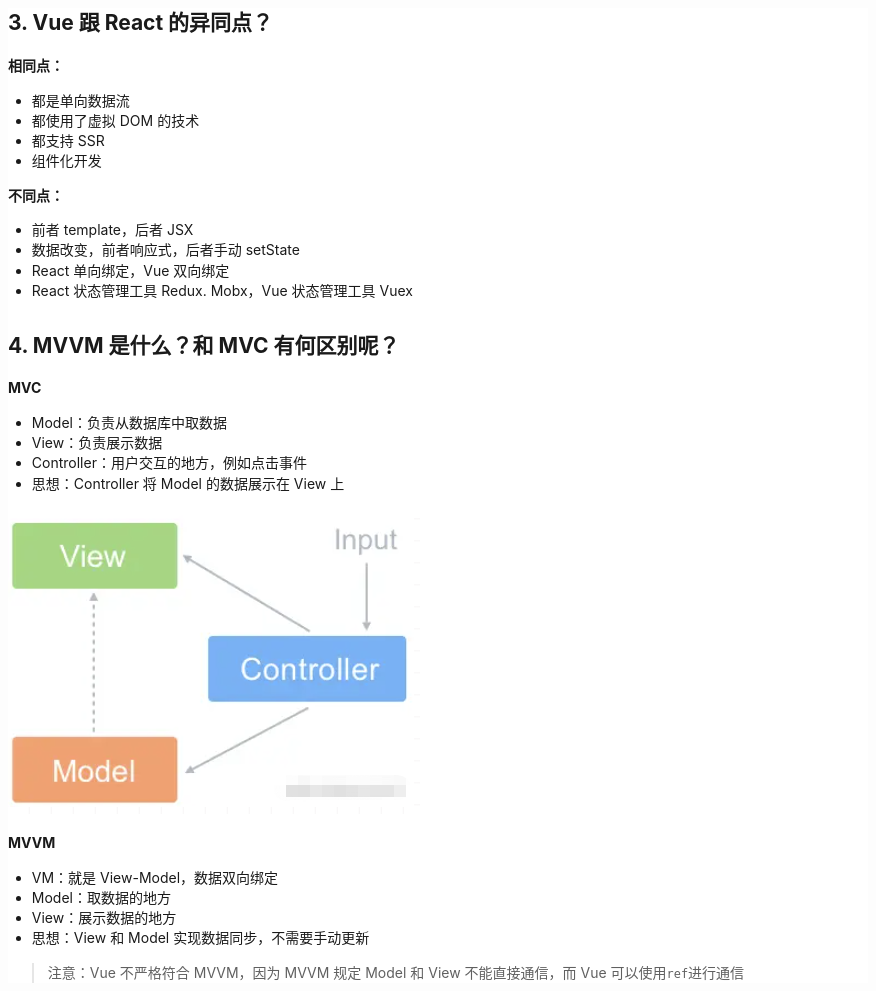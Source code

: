 ## 3. Vue 跟 React 的异同点？

**相同点：**

- 都是单向数据流
- 都使用了虚拟 DOM 的技术
- 都支持 SSR
- 组件化开发

**不同点：**

- 前者 template，后者 JSX
- 数据改变，前者响应式，后者手动 setState
- React 单向绑定，Vue 双向绑定
- React 状态管理工具 Redux. Mobx，Vue 状态管理工具 Vuex

## 4. MVVM 是什么？和 MVC 有何区别呢？

**MVC**

- Model：负责从数据库中取数据
- View：负责展示数据
- Controller：用户交互的地方，例如点击事件
- 思想：Controller 将 Model 的数据展示在 View 上

![图片](../img/vue-knowledge2.png)

**MVVM**

- VM：就是 View-Model，数据双向绑定
- Model：取数据的地方
- View：展示数据的地方
- 思想：View 和 Model 实现数据同步，不需要手动更新

> 注意：Vue 不严格符合 MVVM，因为 MVVM 规定 Model 和 View 不能直接通信，而 Vue 可以使用`ref`进行通信
